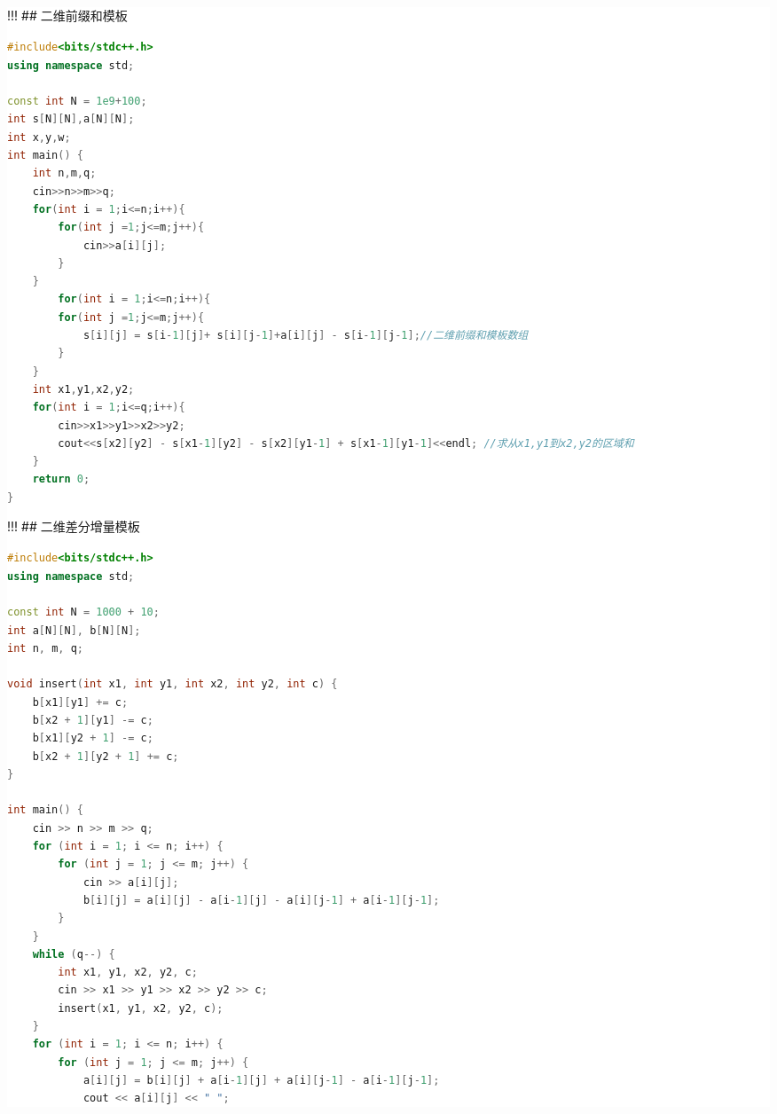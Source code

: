 !!! ## 二维前缀和模板

```cpp
#include<bits/stdc++.h>
using namespace std;

const int N = 1e9+100;
int s[N][N],a[N][N];
int x,y,w;
int main() {
    int n,m,q;
    cin>>n>>m>>q;
    for(int i = 1;i<=n;i++){
        for(int j =1;j<=m;j++){
            cin>>a[i][j];
        }
    }
        for(int i = 1;i<=n;i++){
        for(int j =1;j<=m;j++){
            s[i][j] = s[i-1][j]+ s[i][j-1]+a[i][j] - s[i-1][j-1];//二维前缀和模板数组
        }
    }
    int x1,y1,x2,y2;
    for(int i = 1;i<=q;i++){
        cin>>x1>>y1>>x2>>y2;
        cout<<s[x2][y2] - s[x1-1][y2] - s[x2][y1-1] + s[x1-1][y1-1]<<endl; //求从x1,y1到x2,y2的区域和
    }
    return 0;
}
```

!!! ## 二维差分增量模板

```cpp
#include<bits/stdc++.h>
using namespace std;

const int N = 1000 + 10;
int a[N][N], b[N][N];
int n, m, q;

void insert(int x1, int y1, int x2, int y2, int c) {     
    b[x1][y1] += c;
    b[x2 + 1][y1] -= c;
    b[x1][y2 + 1] -= c;
    b[x2 + 1][y2 + 1] += c;
}

int main() {
    cin >> n >> m >> q;
    for (int i = 1; i <= n; i++) {
        for (int j = 1; j <= m; j++) {
            cin >> a[i][j];
            b[i][j] = a[i][j] - a[i-1][j] - a[i][j-1] + a[i-1][j-1];
        }
    }
    while (q--) {
        int x1, y1, x2, y2, c;
        cin >> x1 >> y1 >> x2 >> y2 >> c;
        insert(x1, y1, x2, y2, c);
    }
    for (int i = 1; i <= n; i++) {
        for (int j = 1; j <= m; j++) {
            a[i][j] = b[i][j] + a[i-1][j] + a[i][j-1] - a[i-1][j-1];
            cout << a[i][j] << " ";
```